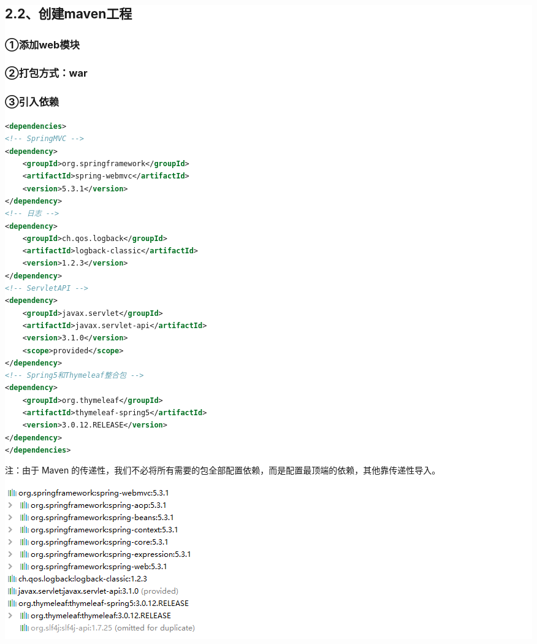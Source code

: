 ## 2.2、创建maven工程

### ①添加web模块

### ②打包方式：war

### ③引入依赖

```xml
<dependencies> 
<!-- SpringMVC -->
<dependency>
    <groupId>org.springframework</groupId>
    <artifactId>spring-webmvc</artifactId>
    <version>5.3.1</version>
</dependency> 
<!-- 日志 -->
<dependency>
    <groupId>ch.qos.logback</groupId>
    <artifactId>logback-classic</artifactId>
    <version>1.2.3</version>
</dependency> 
<!-- ServletAPI -->
<dependency>
    <groupId>javax.servlet</groupId>
    <artifactId>javax.servlet-api</artifactId>
    <version>3.1.0</version>
    <scope>provided</scope>
</dependency> 
<!-- Spring5和Thymeleaf整合包 -->
<dependency>
    <groupId>org.thymeleaf</groupId>
    <artifactId>thymeleaf-spring5</artifactId>
    <version>3.0.12.RELEASE</version>
</dependency>
</dependencies>
```

注：由于 Maven 的传递性，我们不必将所有需要的包全部配置依赖，而是配置最顶端的依赖，其他靠传递性导入。

![image](assets/image-20220907205443-vj0z788.png)​
